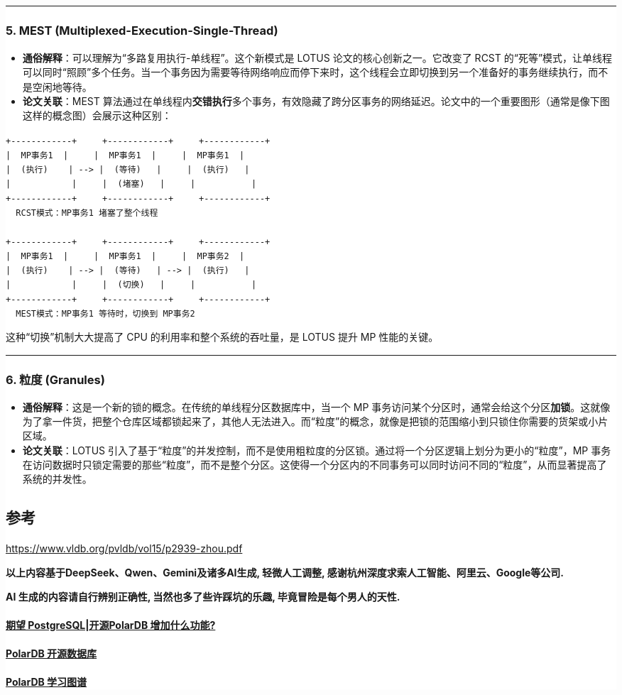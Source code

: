 -----

### 5\. MEST (Multiplexed-Execution-Single-Thread)

  * **通俗解释**：可以理解为“多路复用执行-单线程”。这个新模式是 LOTUS 论文的核心创新之一。它改变了 RCST 的“死等”模式，让单线程可以同时“照顾”多个任务。当一个事务因为需要等待网络响应而停下来时，这个线程会立即切换到另一个准备好的事务继续执行，而不是空闲地等待。
  * **论文关联**：MEST 算法通过在单线程内**交错执行**多个事务，有效隐藏了跨分区事务的网络延迟。论文中的一个重要图形（通常是像下图这样的概念图）会展示这种区别：



```
+------------+     +------------+     +------------+
|  MP事务1  |     |  MP事务1  |     |  MP事务1  |
|  (执行)    | --> |  (等待)   |     |  (执行)   |
|            |     |  (堵塞)   |     |           |
+------------+     +------------+     +------------+
  RCST模式：MP事务1 堵塞了整个线程

+------------+     +------------+     +------------+
|  MP事务1  |     |  MP事务1  |     |  MP事务2  |
|  (执行)    | --> |  (等待)   | --> |  (执行)   |
|            |     |  (切换)   |     |           |
+------------+     +------------+     +------------+
  MEST模式：MP事务1 等待时，切换到 MP事务2
```

这种“切换”机制大大提高了 CPU 的利用率和整个系统的吞吐量，是 LOTUS 提升 MP 性能的关键。

-----

### 6\. 粒度 (Granules)

  * **通俗解释**：这是一个新的锁的概念。在传统的单线程分区数据库中，当一个 MP 事务访问某个分区时，通常会给这个分区**加锁**。这就像为了拿一件货，把整个仓库区域都锁起来了，其他人无法进入。而“粒度”的概念，就像是把锁的范围缩小到只锁住你需要的货架或小片区域。
  * **论文关联**：LOTUS 引入了基于“粒度”的并发控制，而不是使用粗粒度的分区锁。通过将一个分区逻辑上划分为更小的“粒度”，MP 事务在访问数据时只锁定需要的那些“粒度”，而不是整个分区。这使得一个分区内的不同事务可以同时访问不同的“粒度”，从而显著提高了系统的并发性。
  
## 参考        
         
https://www.vldb.org/pvldb/vol15/p2939-zhou.pdf    
        
<b> 以上内容基于DeepSeek、Qwen、Gemini及诸多AI生成, 轻微人工调整, 感谢杭州深度求索人工智能、阿里云、Google等公司. </b>        
        
<b> AI 生成的内容请自行辨别正确性, 当然也多了些许踩坑的乐趣, 毕竟冒险是每个男人的天性.  </b>        
  
  
  
#### [期望 PostgreSQL|开源PolarDB 增加什么功能?](https://github.com/digoal/blog/issues/76 "269ac3d1c492e938c0191101c7238216")
  
  
#### [PolarDB 开源数据库](https://openpolardb.com/home "57258f76c37864c6e6d23383d05714ea")
  
  
#### [PolarDB 学习图谱](https://www.aliyun.com/database/openpolardb/activity "8642f60e04ed0c814bf9cb9677976bd4")
  